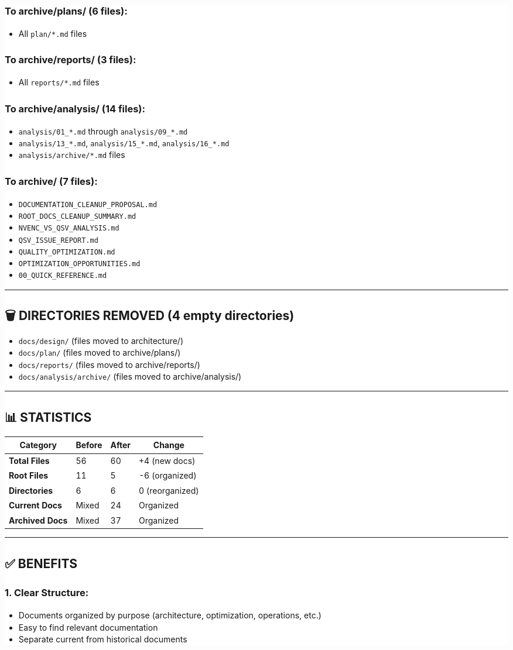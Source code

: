 ### **To archive/plans/ (6 files):**
- All `plan/*.md` files

### **To archive/reports/ (3 files):**
- All `reports/*.md` files

### **To archive/analysis/ (14 files):**
- `analysis/01_*.md` through `analysis/09_*.md`
- `analysis/13_*.md`, `analysis/15_*.md`, `analysis/16_*.md`
- `analysis/archive/*.md` files

### **To archive/ (7 files):**
- `DOCUMENTATION_CLEANUP_PROPOSAL.md`
- `ROOT_DOCS_CLEANUP_SUMMARY.md`
- `NVENC_VS_QSV_ANALYSIS.md`
- `QSV_ISSUE_REPORT.md`
- `QUALITY_OPTIMIZATION.md`
- `OPTIMIZATION_OPPORTUNITIES.md`
- `00_QUICK_REFERENCE.md`

---

## 🗑️ **DIRECTORIES REMOVED (4 empty directories)**

- `docs/design/` (files moved to architecture/)
- `docs/plan/` (files moved to archive/plans/)
- `docs/reports/` (files moved to archive/reports/)
- `docs/analysis/archive/` (files moved to archive/analysis/)

---

## 📊 **STATISTICS**

| Category | Before | After | Change |
|----------|--------|-------|--------|
| **Total Files** | 56 | 60 | +4 (new docs) |
| **Root Files** | 11 | 5 | -6 (organized) |
| **Directories** | 6 | 6 | 0 (reorganized) |
| **Current Docs** | Mixed | 24 | Organized |
| **Archived Docs** | Mixed | 37 | Organized |

---

## ✅ **BENEFITS**

### **1. Clear Structure:**
- Documents organized by purpose (architecture, optimization, operations, etc.)
- Easy to find relevant documentation
- Separate current from historical documents
